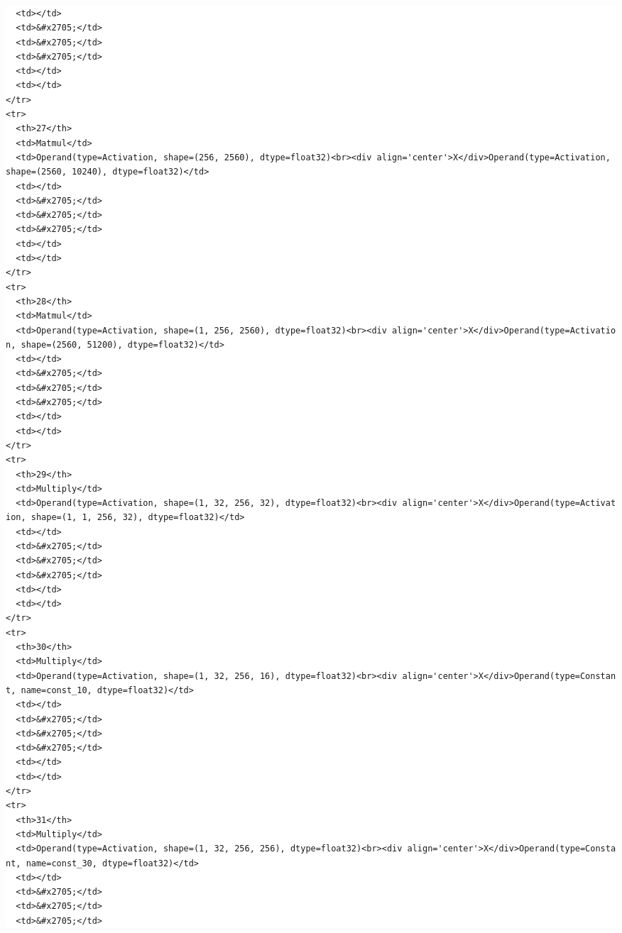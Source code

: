       <td></td>
      <td>&#x2705;</td>
      <td>&#x2705;</td>
      <td>&#x2705;</td>
      <td></td>
      <td></td>
    </tr>
    <tr>
      <th>27</th>
      <td>Matmul</td>
      <td>Operand(type=Activation, shape=(256, 2560), dtype=float32)<br><div align='center'>X</div>Operand(type=Activation, shape=(2560, 10240), dtype=float32)</td>
      <td></td>
      <td>&#x2705;</td>
      <td>&#x2705;</td>
      <td>&#x2705;</td>
      <td></td>
      <td></td>
    </tr>
    <tr>
      <th>28</th>
      <td>Matmul</td>
      <td>Operand(type=Activation, shape=(1, 256, 2560), dtype=float32)<br><div align='center'>X</div>Operand(type=Activation, shape=(2560, 51200), dtype=float32)</td>
      <td></td>
      <td>&#x2705;</td>
      <td>&#x2705;</td>
      <td>&#x2705;</td>
      <td></td>
      <td></td>
    </tr>
    <tr>
      <th>29</th>
      <td>Multiply</td>
      <td>Operand(type=Activation, shape=(1, 32, 256, 32), dtype=float32)<br><div align='center'>X</div>Operand(type=Activation, shape=(1, 1, 256, 32), dtype=float32)</td>
      <td></td>
      <td>&#x2705;</td>
      <td>&#x2705;</td>
      <td>&#x2705;</td>
      <td></td>
      <td></td>
    </tr>
    <tr>
      <th>30</th>
      <td>Multiply</td>
      <td>Operand(type=Activation, shape=(1, 32, 256, 16), dtype=float32)<br><div align='center'>X</div>Operand(type=Constant, name=const_10, dtype=float32)</td>
      <td></td>
      <td>&#x2705;</td>
      <td>&#x2705;</td>
      <td>&#x2705;</td>
      <td></td>
      <td></td>
    </tr>
    <tr>
      <th>31</th>
      <td>Multiply</td>
      <td>Operand(type=Activation, shape=(1, 32, 256, 256), dtype=float32)<br><div align='center'>X</div>Operand(type=Constant, name=const_30, dtype=float32)</td>
      <td></td>
      <td>&#x2705;</td>
      <td>&#x2705;</td>
      <td>&#x2705;</td>